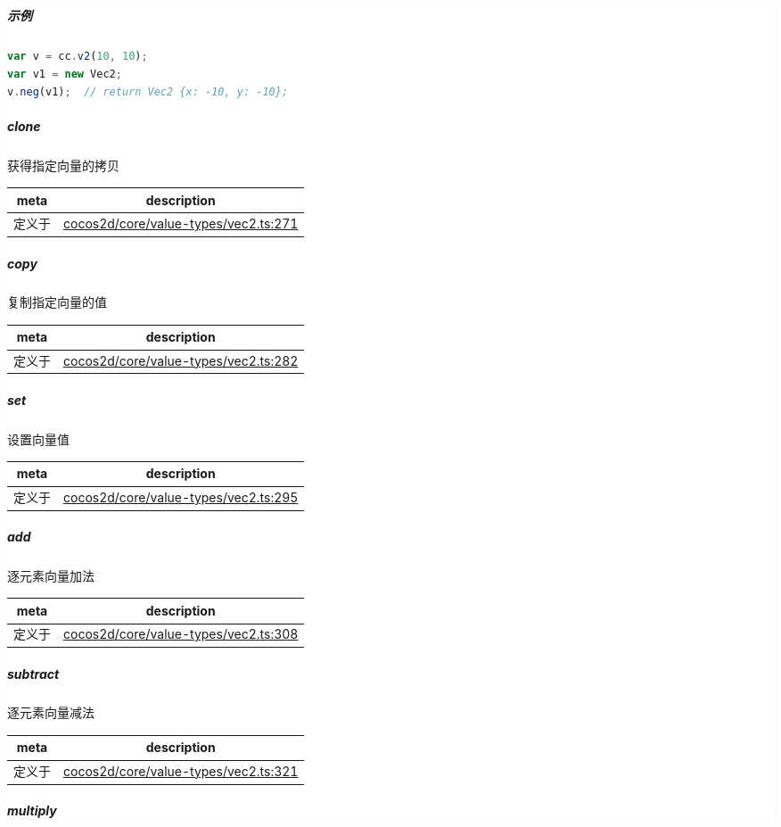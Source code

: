 ##### 示例

```js
var v = cc.v2(10, 10);
var v1 = new Vec2;
v.neg(v1);  // return Vec2 {x: -10, y: -10};
```

##### clone

获得指定向量的拷贝

| meta | description |
|------|-------------|
| 定义于 | [cocos2d/core/value-types/vec2.ts:271](https://github.com/cocos-creator/engine/blob/26031bddd1aecdbf9bbdebe19ecaa672b1c35061/cocos2d/core/value-types/vec2.ts#L271) |



##### copy

复制指定向量的值

| meta | description |
|------|-------------|
| 定义于 | [cocos2d/core/value-types/vec2.ts:282](https://github.com/cocos-creator/engine/blob/26031bddd1aecdbf9bbdebe19ecaa672b1c35061/cocos2d/core/value-types/vec2.ts#L282) |



##### set

设置向量值

| meta | description |
|------|-------------|
| 定义于 | [cocos2d/core/value-types/vec2.ts:295](https://github.com/cocos-creator/engine/blob/26031bddd1aecdbf9bbdebe19ecaa672b1c35061/cocos2d/core/value-types/vec2.ts#L295) |



##### add

逐元素向量加法

| meta | description |
|------|-------------|
| 定义于 | [cocos2d/core/value-types/vec2.ts:308](https://github.com/cocos-creator/engine/blob/26031bddd1aecdbf9bbdebe19ecaa672b1c35061/cocos2d/core/value-types/vec2.ts#L308) |



##### subtract

逐元素向量减法

| meta | description |
|------|-------------|
| 定义于 | [cocos2d/core/value-types/vec2.ts:321](https://github.com/cocos-creator/engine/blob/26031bddd1aecdbf9bbdebe19ecaa672b1c35061/cocos2d/core/value-types/vec2.ts#L321) |



##### multiply
